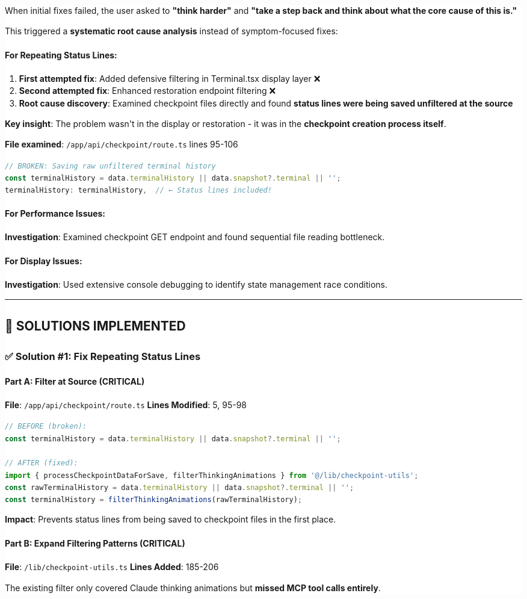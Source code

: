 When initial fixes failed, the user asked to **"think harder"** and **"take a step back and think about what the core cause of this is."**

This triggered a **systematic root cause analysis** instead of symptom-focused fixes:

#### For Repeating Status Lines:
1. **First attempted fix**: Added defensive filtering in Terminal.tsx display layer ❌
2. **Second attempted fix**: Enhanced restoration endpoint filtering ❌ 
3. **Root cause discovery**: Examined checkpoint files directly and found **status lines were being saved unfiltered at the source**

**Key insight**: The problem wasn't in the display or restoration - it was in the **checkpoint creation process itself**.

**File examined**: `/app/api/checkpoint/route.ts` lines 95-106
```typescript
// BROKEN: Saving raw unfiltered terminal history
const terminalHistory = data.terminalHistory || data.snapshot?.terminal || '';
terminalHistory: terminalHistory,  // ← Status lines included!
```

#### For Performance Issues:
**Investigation**: Examined checkpoint GET endpoint and found sequential file reading bottleneck.

#### For Display Issues:
**Investigation**: Used extensive console debugging to identify state management race conditions.

---

## 🎯 **SOLUTIONS IMPLEMENTED**

### ✅ **Solution #1: Fix Repeating Status Lines**

#### Part A: Filter at Source (CRITICAL)
**File**: `/app/api/checkpoint/route.ts`
**Lines Modified**: 5, 95-98

```typescript
// BEFORE (broken):
const terminalHistory = data.terminalHistory || data.snapshot?.terminal || '';

// AFTER (fixed):
import { processCheckpointDataForSave, filterThinkingAnimations } from '@/lib/checkpoint-utils';
const rawTerminalHistory = data.terminalHistory || data.snapshot?.terminal || '';
const terminalHistory = filterThinkingAnimations(rawTerminalHistory);
```

**Impact**: Prevents status lines from being saved to checkpoint files in the first place.

#### Part B: Expand Filtering Patterns (CRITICAL)
**File**: `/lib/checkpoint-utils.ts`
**Lines Added**: 185-206

The existing filter only covered Claude thinking animations but **missed MCP tool calls entirely**.
